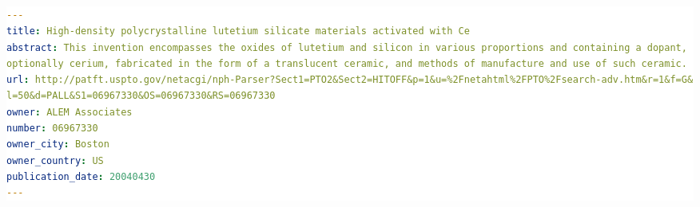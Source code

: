 ```yaml
---
title: High-density polycrystalline lutetium silicate materials activated with Ce
abstract: This invention encompasses the oxides of lutetium and silicon in various proportions and containing a dopant, optionally cerium, fabricated in the form of a translucent ceramic, and methods of manufacture and use of such ceramic.
url: http://patft.uspto.gov/netacgi/nph-Parser?Sect1=PTO2&Sect2=HITOFF&p=1&u=%2Fnetahtml%2FPTO%2Fsearch-adv.htm&r=1&f=G&l=50&d=PALL&S1=06967330&OS=06967330&RS=06967330
owner: ALEM Associates
number: 06967330
owner_city: Boston
owner_country: US
publication_date: 20040430
---
```

